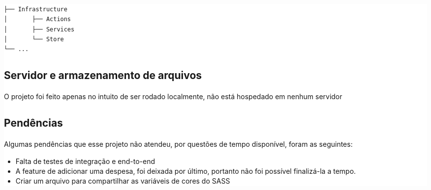 ```bash
├── Infrastructure
│       ├── Actions  
│       ├── Services
│       └── Store 
└── ...
```

## Servidor e armazenamento de arquivos
O projeto foi feito apenas no intuito de ser rodado localmente, não está hospedado em nenhum servidor

## Pendências
Algumas pendências que esse projeto não atendeu, por questões de tempo disponível, foram as seguintes:
  - Falta de testes de integração e end-to-end
  - A feature de adicionar uma despesa, foi deixada por último, portanto não foi possível finalizá-la a tempo.
  - Criar um arquivo para compartilhar as variáveis de cores do SASS
